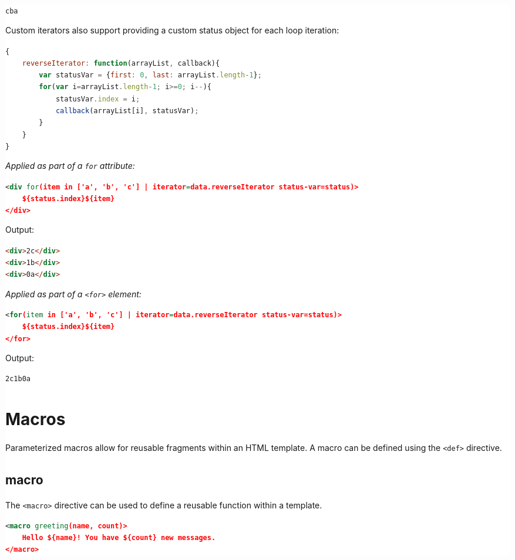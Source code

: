 ```html
cba
```

Custom iterators also support providing a custom status object for each loop iteration:

```javascript
{
    reverseIterator: function(arrayList, callback){
        var statusVar = {first: 0, last: arrayList.length-1};
        for(var i=arrayList.length-1; i>=0; i--){
            statusVar.index = i;
            callback(arrayList[i], statusVar);
        }
    }
}
```

_Applied as part of a `for` attribute:_

```xml
<div for(item in ['a', 'b', 'c'] | iterator=data.reverseIterator status-var=status)>
    ${status.index}${item}
</div>
```

Output:

```html
<div>2c</div>
<div>1b</div>
<div>0a</div>
```

_Applied as part of a `<for>` element:_

```xml
<for(item in ['a', 'b', 'c'] | iterator=data.reverseIterator status-var=status)>
    ${status.index}${item}
</for>
```

Output:

```html
2c1b0a
```

# Macros

Parameterized macros allow for reusable fragments within an HTML template. A macro can be defined using the `<def>` directive.

## macro

The `<macro>` directive can be used to define a reusable function within a template.

```xml
<macro greeting(name, count)>
    Hello ${name}! You have ${count} new messages.
</macro>
```

